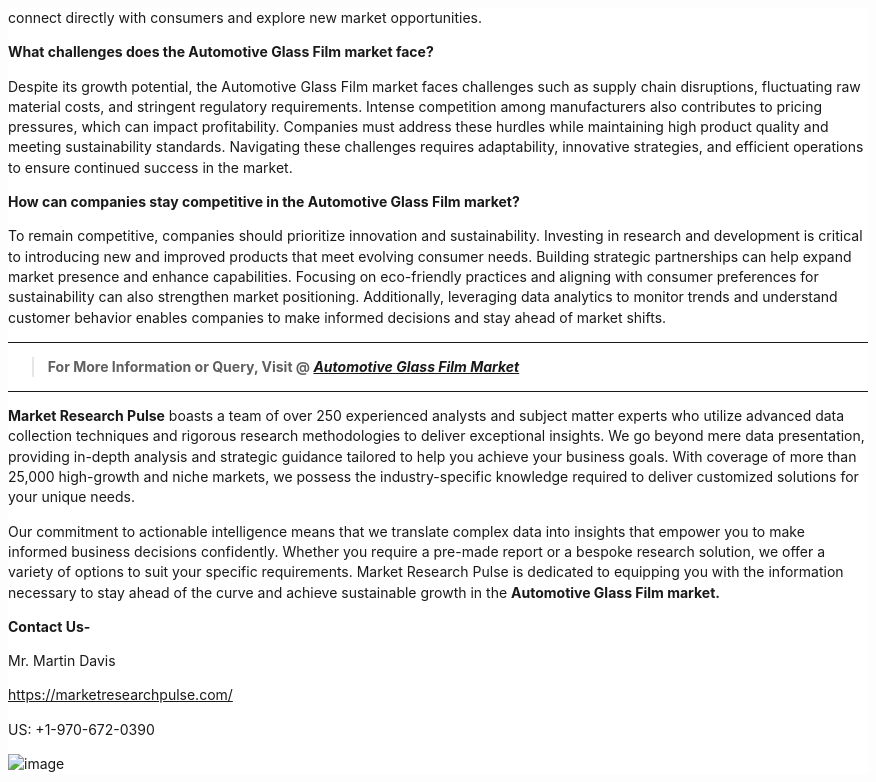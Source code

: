 connect directly with consumers and explore new market opportunities.</p><p><strong>What challenges does the Automotive Glass Film market face?</strong></p><p>Despite its growth potential, the Automotive Glass Film market faces challenges such as supply chain disruptions, fluctuating raw material costs, and stringent regulatory requirements. Intense competition among manufacturers also contributes to pricing pressures, which can impact profitability. Companies must address these hurdles while maintaining high product quality and meeting sustainability standards. Navigating these challenges requires adaptability, innovative strategies, and efficient operations to ensure continued success in the market.</p><p><strong>How can companies stay competitive in the Automotive Glass Film market?</strong></p><p>To remain competitive, companies should prioritize innovation and sustainability. Investing in research and development is critical to introducing new and improved products that meet evolving consumer needs. Building strategic partnerships can help expand market presence and enhance capabilities. Focusing on eco-friendly practices and aligning with consumer preferences for sustainability can also strengthen market positioning. Additionally, leveraging data analytics to monitor trends and understand customer behavior enables companies to make informed decisions and stay ahead of market shifts.</p><hr /><blockquote><p><strong>For More Information or Query, Visit @&nbsp;<em><a href="https://marketresearchpulse.com/report/108893/automotive-glass-film-market?utm_source=Linkedin&utm_medium=0115">Automotive Glass Film Market</a></em></strong></p></blockquote><hr /><p><strong>Market Research Pulse</strong> boasts a team of over 250 experienced analysts and subject matter experts who utilize advanced data collection techniques and rigorous research methodologies to deliver exceptional insights. We go beyond mere data presentation, providing in-depth analysis and strategic guidance tailored to help you achieve your business goals. With coverage of more than 25,000 high-growth and niche markets, we possess the industry-specific knowledge required to deliver customized solutions for your unique needs.</p><p>Our commitment to actionable intelligence means that we translate complex data into insights that empower you to make informed business decisions confidently. Whether you require a pre-made report or a bespoke research solution, we offer a variety of options to suit your specific requirements. Market Research Pulse is dedicated to equipping you with the information necessary to stay ahead of the curve and achieve sustainable growth in the <strong>Automotive Glass Film market.</strong></p><p><strong>Contact Us-</strong></p><p>Mr. Martin Davis</p><p>https://marketresearchpulse.com/</p><p>US: +1-970-672-0390</p>
![image](https://github.com/user-attachments/assets/f20a347f-dad6-43af-bbf4-c61f2d55757c)
